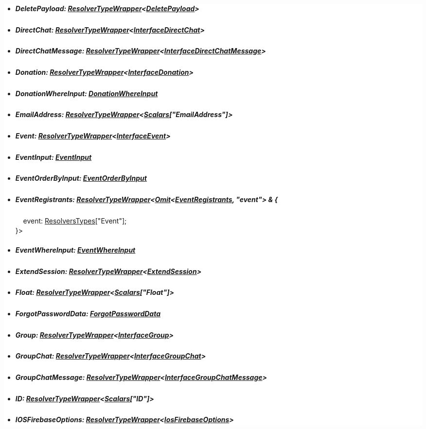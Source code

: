 *   ##### DeletePayload: [ResolverTypeWrapper](types_generatedGraphQLTypes.ResolverTypeWrapper.html)<[DeletePayload](types_generatedGraphQLTypes.DeletePayload.html)\>
    
*   ##### DirectChat: [ResolverTypeWrapper](types_generatedGraphQLTypes.ResolverTypeWrapper.html)<[InterfaceDirectChat](../interfaces/models_DirectChat.InterfaceDirectChat.html)\>
    
*   ##### DirectChatMessage: [ResolverTypeWrapper](types_generatedGraphQLTypes.ResolverTypeWrapper.html)<[InterfaceDirectChatMessage](../interfaces/models_DirectChatMessage.InterfaceDirectChatMessage.html)\>
    
*   ##### Donation: [ResolverTypeWrapper](types_generatedGraphQLTypes.ResolverTypeWrapper.html)<[InterfaceDonation](../interfaces/models_Donation.InterfaceDonation.html)\>
    
*   ##### DonationWhereInput: [DonationWhereInput](types_generatedGraphQLTypes.DonationWhereInput.html)
    
*   ##### EmailAddress: [ResolverTypeWrapper](types_generatedGraphQLTypes.ResolverTypeWrapper.html)<[Scalars](types_generatedGraphQLTypes.Scalars.html)\["EmailAddress"\]\>
    
*   ##### Event: [ResolverTypeWrapper](types_generatedGraphQLTypes.ResolverTypeWrapper.html)<[InterfaceEvent](../interfaces/models_Event.InterfaceEvent.html)\>
    
*   ##### EventInput: [EventInput](types_generatedGraphQLTypes.EventInput.html)
    
*   ##### EventOrderByInput: [EventOrderByInput](types_generatedGraphQLTypes.EventOrderByInput.html)
    
*   ##### EventRegistrants: [ResolverTypeWrapper](types_generatedGraphQLTypes.ResolverTypeWrapper.html)<[Omit](types_generatedGraphQLTypes.Omit.html)<[EventRegistrants](types_generatedGraphQLTypes.EventRegistrants.html), "event"\> & {  
        event: [ResolversTypes](types_generatedGraphQLTypes.ResolversTypes.html)\["Event"\];  
    }\>
    
*   ##### EventWhereInput: [EventWhereInput](types_generatedGraphQLTypes.EventWhereInput.html)
    
*   ##### ExtendSession: [ResolverTypeWrapper](types_generatedGraphQLTypes.ResolverTypeWrapper.html)<[ExtendSession](types_generatedGraphQLTypes.ExtendSession.html)\>
    
*   ##### Float: [ResolverTypeWrapper](types_generatedGraphQLTypes.ResolverTypeWrapper.html)<[Scalars](types_generatedGraphQLTypes.Scalars.html)\["Float"\]\>
    
*   ##### ForgotPasswordData: [ForgotPasswordData](types_generatedGraphQLTypes.ForgotPasswordData.html)
    
*   ##### Group: [ResolverTypeWrapper](types_generatedGraphQLTypes.ResolverTypeWrapper.html)<[InterfaceGroup](../interfaces/models_Group.InterfaceGroup.html)\>
    
*   ##### GroupChat: [ResolverTypeWrapper](types_generatedGraphQLTypes.ResolverTypeWrapper.html)<[InterfaceGroupChat](../interfaces/models_GroupChat.InterfaceGroupChat.html)\>
    
*   ##### GroupChatMessage: [ResolverTypeWrapper](types_generatedGraphQLTypes.ResolverTypeWrapper.html)<[InterfaceGroupChatMessage](../interfaces/models_GroupChatMessage.InterfaceGroupChatMessage.html)\>
    
*   ##### ID: [ResolverTypeWrapper](types_generatedGraphQLTypes.ResolverTypeWrapper.html)<[Scalars](types_generatedGraphQLTypes.Scalars.html)\["ID"\]\>
    
*   ##### IOSFirebaseOptions: [ResolverTypeWrapper](types_generatedGraphQLTypes.ResolverTypeWrapper.html)<[IosFirebaseOptions](types_generatedGraphQLTypes.IosFirebaseOptions.html)\>
    
